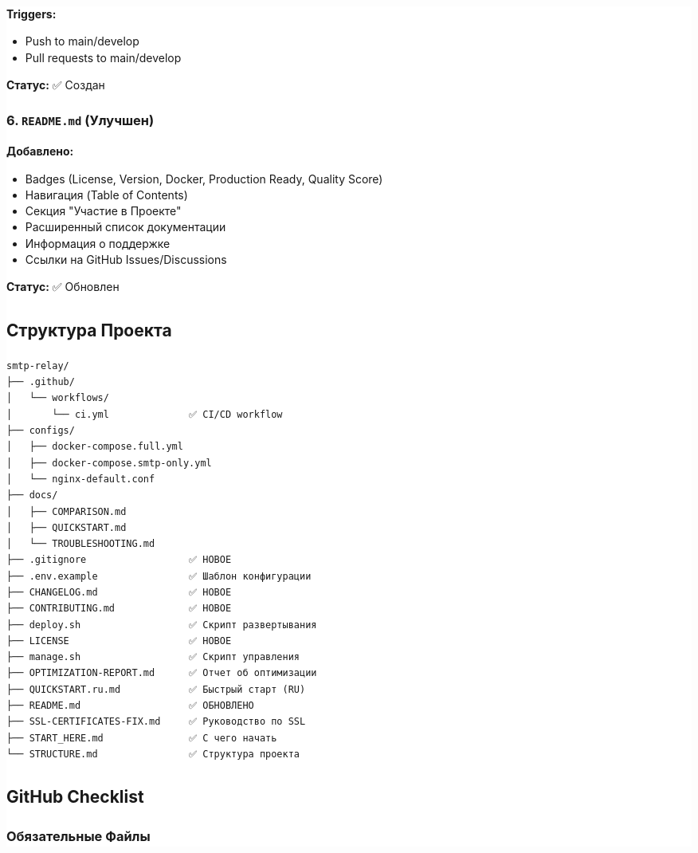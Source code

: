**Triggers:**
- Push to main/develop
- Pull requests to main/develop

**Статус:** ✅ Создан

### 6. `README.md` (Улучшен)

**Добавлено:**
- Badges (License, Version, Docker, Production Ready, Quality Score)
- Навигация (Table of Contents)
- Секция "Участие в Проекте"
- Расширенный список документации
- Информация о поддержке
- Ссылки на GitHub Issues/Discussions

**Статус:** ✅ Обновлен

## Структура Проекта

```
smtp-relay/
├── .github/
│   └── workflows/
│       └── ci.yml              ✅ CI/CD workflow
├── configs/
│   ├── docker-compose.full.yml
│   ├── docker-compose.smtp-only.yml
│   └── nginx-default.conf
├── docs/
│   ├── COMPARISON.md
│   ├── QUICKSTART.md
│   └── TROUBLESHOOTING.md
├── .gitignore                  ✅ НОВОЕ
├── .env.example                ✅ Шаблон конфигурации
├── CHANGELOG.md                ✅ НОВОЕ
├── CONTRIBUTING.md             ✅ НОВОЕ
├── deploy.sh                   ✅ Скрипт развертывания
├── LICENSE                     ✅ НОВОЕ
├── manage.sh                   ✅ Скрипт управления
├── OPTIMIZATION-REPORT.md      ✅ Отчет об оптимизации
├── QUICKSTART.ru.md            ✅ Быстрый старт (RU)
├── README.md                   ✅ ОБНОВЛЕНО
├── SSL-CERTIFICATES-FIX.md     ✅ Руководство по SSL
├── START_HERE.md               ✅ С чего начать
└── STRUCTURE.md                ✅ Структура проекта
```

## GitHub Checklist

### Обязательные Файлы
